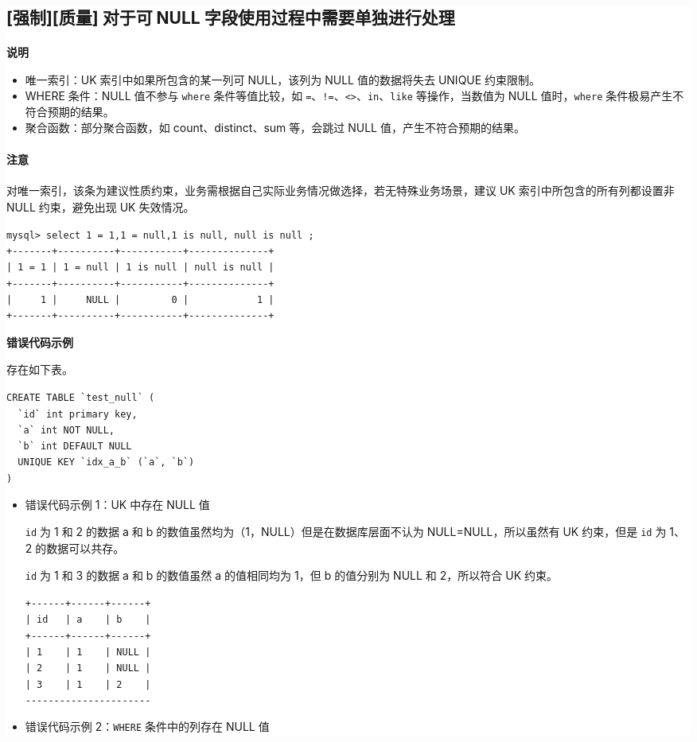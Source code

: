 ## [强制][质量] 对于可 NULL 字段使用过程中需要单独进行处理

**说明**

* 唯一索引：UK 索引中如果所包含的某一列可 NULL，该列为 NULL 值的数据将失去 UNIQUE 约束限制。
* WHERE 条件：NULL 值不参与 `where` 条件等值比较，如 `=`、`!=`、`<>`、`in`、`like` 等操作，当数值为 NULL 值时，`where` 条件极易产生不符合预期的结果。
* 聚合函数：部分聚合函数，如 count、distinct、sum 等，会跳过 NULL 值，产生不符合预期的结果。

<main id="notice" type='notice'>
    <h4>注意</h4>
    <p>对唯一索引，该条为建议性质约束，业务需根据自己实际业务情况做选择，若无特殊业务场景，建议 UK 索引中所包含的所有列都设置非 NULL 约束，避免出现 UK 失效情况。</p>
</main>

```
mysql> select 1 = 1,1 = null,1 is null, null is null ;
+-------+----------+-----------+--------------+
| 1 = 1 | 1 = null | 1 is null | null is null |
+-------+----------+-----------+--------------+
|     1 |     NULL |         0 |            1 |
+-------+----------+-----------+--------------+
```

**错误代码示例**

存在如下表。

```
CREATE TABLE `test_null` (
  `id` int primary key,
  `a` int NOT NULL,
  `b` int DEFAULT NULL
  UNIQUE KEY `idx_a_b` (`a`, `b`)
)
```

* 错误代码示例 1：UK 中存在 NULL 值

    `id` 为 1 和 2 的数据 a 和 b 的数值虽然均为（1，NULL）但是在数据库层面不认为 NULL=NULL，所以虽然有 UK 约束，但是 `id` 为 1、2 的数据可以共存。

    `id` 为 1 和 3 的数据 a 和 b 的数值虽然 a 的值相同均为 1，但 b 的值分别为 NULL 和 2，所以符合 UK 约束。

    ```
    +------+------+------+
    | id   | a    | b    |
    +------+------+------+
    | 1    | 1    | NULL |
    | 2    | 1    | NULL |
    | 3    | 1    | 2    |
    ----------------------
    ```

* 错误代码示例 2：`WHERE` 条件中的列存在 NULL 值

